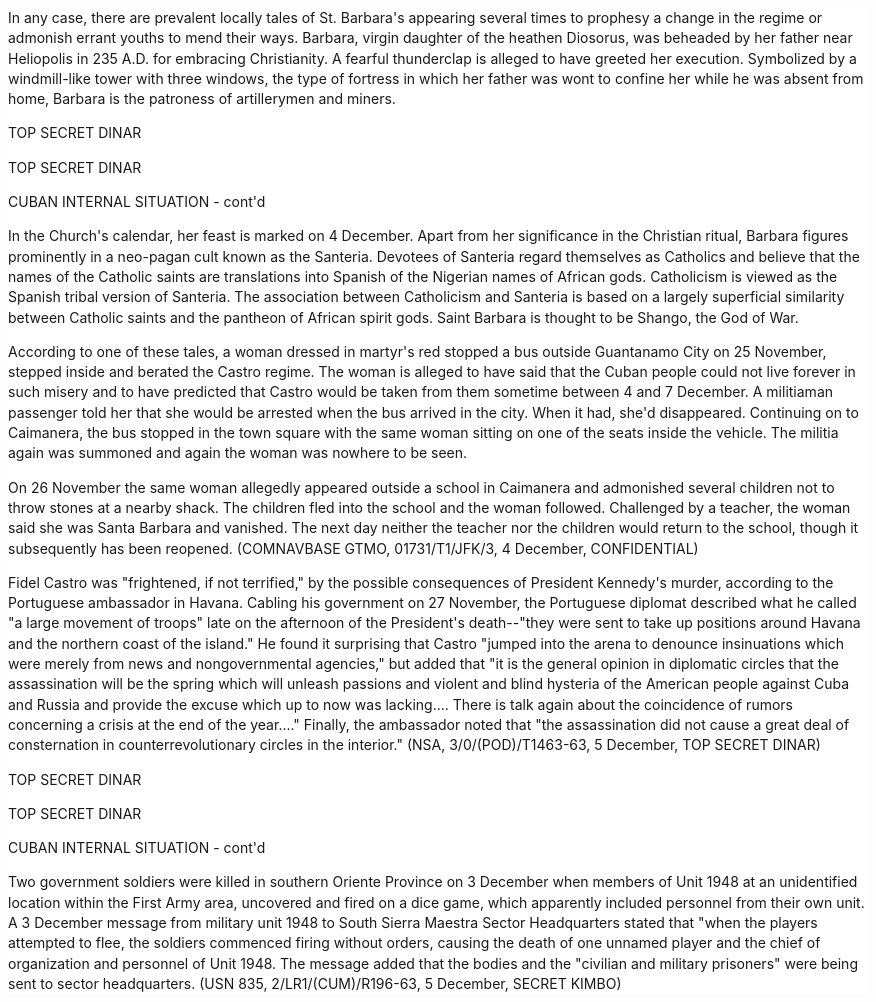 In any case, there are prevalent locally tales of St. Barbara's appearing several times to prophesy a change in the regime or admonish errant youths to mend their ways. Barbara, virgin daughter of the heathen Diosorus, was beheaded by her father near Heliopolis in 235 A.D. for embracing Christianity. A fearful thunderclap is alleged to have greeted her execution. Symbolized by a windmill-like tower with three windows, the type of fortress in which her father was wont to confine her while he was absent from home, Barbara is the patroness of artillerymen and miners.

TOP SECRET DINAR

TOP SECRET DINAR

CUBAN INTERNAL SITUATION - cont'd

In the Church's calendar, her feast is marked on 4 December. Apart from her significance in the Christian ritual, Barbara figures prominently in a neo-pagan cult known as the Santeria. Devotees of Santeria regard themselves as Catholics and believe that the names of the Catholic saints are translations into Spanish of the Nigerian names of African gods. Catholicism is viewed as the Spanish tribal version of Santeria. The association between Catholicism and Santeria is based on a largely superficial similarity between Catholic saints and the pantheon of African spirit gods. Saint Barbara is thought to be Shango, the God of War.

According to one of these tales, a woman dressed in martyr's red stopped a bus outside Guantanamo City on 25 November, stepped inside and berated the Castro regime. The woman is alleged to have said that the Cuban people could not live forever in such misery and to have predicted that Castro would be taken from them sometime between 4 and 7 December. A militiaman passenger told her that she would be arrested when the bus arrived in the city. When it had, she'd disappeared. Continuing on to Caimanera, the bus stopped in the town square with the same woman sitting on one of the seats inside the vehicle. The militia again was summoned and again the woman was nowhere to be seen.

On 26 November the same woman allegedly appeared outside a school in Caimanera and admonished several children not to throw stones at a nearby shack. The children fled into the school and the woman followed. Challenged by a teacher, the woman said she was Santa Barbara and vanished. The next day neither the teacher nor the children would return to the school, though it subsequently has been reopened. (COMNAVBASE GTMO, 01731/T1/JFK/3, 4 December, CONFIDENTIAL)

Fidel Castro was "frightened, if not terrified," by the possible consequences of President Kennedy's murder, according to the Portuguese ambassador in Havana. Cabling his government on 27 November, the Portuguese diplomat described what he called "a large movement of troops" late on the afternoon of the President's death--"they were sent to take up positions around Havana and the northern coast of the island." He found it surprising that Castro "jumped into the arena to denounce insinuations which were merely from news and nongovernmental agencies," but added that "it is the general opinion in diplomatic circles that the assassination will be the spring which will unleash passions and violent and blind hysteria of the American people against Cuba and Russia and provide the excuse which up to now was lacking.... There is talk again about the coincidence of rumors concerning a crisis at the end of the year...." Finally, the ambassador noted that "the assassination did not cause a great deal of consternation in counterrevolutionary circles in the interior." (NSA, 3/0/(POD)/T1463-63, 5 December, TOP SECRET DINAR)

TOP SECRET DINAR

TOP SECRET DINAR

CUBAN INTERNAL SITUATION - cont'd

Two government soldiers were killed in southern Oriente Province on 3 December when members of Unit 1948 at an unidentified location within the First Army area, uncovered and fired on a dice game, which apparently included personnel from their own unit. A 3 December message from military unit 1948 to South Sierra Maestra Sector Headquarters stated that "when the players attempted to flee, the soldiers commenced firing without orders, causing the death of one unnamed player and the chief of organization and personnel of Unit 1948. The message added that the bodies and the "civilian and military prisoners" were being sent to sector headquarters. (USN 835, 2/LR1/(CUM)/R196-63, 5 December, SECRET KIMBO)
